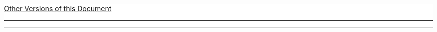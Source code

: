 [Other Versions of this Document](https://publicdocs.github.io/go/links?ns=uslm-x&ref=%2Fus%2Fcourts%2Fscotus%2FusReporter%2F416%2F396)

----------
----------

[/us/courts/scotus/usReporter/416/396]: https://publicdocs.github.io/go/links?ns=uslm-x&ref=%2Fus%2Fcourts%2Fscotus%2FusReporter%2F416%2F396
[/us/courts/scotus/usReporter/393/483]: https://publicdocs.github.io/go/links?ns=uslm-x&ref=%2Fus%2Fcourts%2Fscotus%2FusReporter%2F393%2F483
[/us/usc/t28/s2281]: https://publicdocs.github.io/go/links?ns=uslm&ref=%2Fus%2Fusc%2Ft28%2Fs2281
[/us/courts/scotus/usReporter/412/948]: https://publicdocs.github.io/go/links?ns=uslm-x&ref=%2Fus%2Fcourts%2Fscotus%2FusReporter%2F412%2F948
[/us/courts/scotus/usReporter/400/433]: https://publicdocs.github.io/go/links?ns=uslm-x&ref=%2Fus%2Fcourts%2Fscotus%2FusReporter%2F400%2F433
[/us/courts/scotus/usReporter/377/360]: https://publicdocs.github.io/go/links?ns=uslm-x&ref=%2Fus%2Fcourts%2Fscotus%2FusReporter%2F377%2F360
[/us/courts/scotus/usReporter/380/528]: https://publicdocs.github.io/go/links?ns=uslm-x&ref=%2Fus%2Fcourts%2Fscotus%2FusReporter%2F380%2F528
[/us/courts/scotus/usReporter/389/241]: https://publicdocs.github.io/go/links?ns=uslm-x&ref=%2Fus%2Fcourts%2Fscotus%2FusReporter%2F389%2F241
[/us/courts/scotus/usReporter/393/483]: https://publicdocs.github.io/go/links?ns=uslm-x&ref=%2Fus%2Fcourts%2Fscotus%2FusReporter%2F393%2F483
[/us/courts/scotus/usReporter/405/978]: https://publicdocs.github.io/go/links?ns=uslm-x&ref=%2Fus%2Fcourts%2Fscotus%2FusReporter%2F405%2F978
[/us/courts/scotus/usReporter/381/301]: https://publicdocs.github.io/go/links?ns=uslm-x&ref=%2Fus%2Fcourts%2Fscotus%2FusReporter%2F381%2F301
[/us/courts/scotus/usReporter/408/753]: https://publicdocs.github.io/go/links?ns=uslm-x&ref=%2Fus%2Fcourts%2Fscotus%2FusReporter%2F408%2F753
[/us/courts/scotus/usReporter/319/141]: https://publicdocs.github.io/go/links?ns=uslm-x&ref=%2Fus%2Fcourts%2Fscotus%2FusReporter%2F319%2F141
[/us/courts/scotus/usReporter/393/503]: https://publicdocs.github.io/go/links?ns=uslm-x&ref=%2Fus%2Fcourts%2Fscotus%2FusReporter%2F393%2F503
[/us/courts/scotus/usReporter/408/169]: https://publicdocs.github.io/go/links?ns=uslm-x&ref=%2Fus%2Fcourts%2Fscotus%2FusReporter%2F408%2F169
[/us/courts/scotus/usReporter/391/367]: https://publicdocs.github.io/go/links?ns=uslm-x&ref=%2Fus%2Fcourts%2Fscotus%2FusReporter%2F391%2F367
[/us/courts/scotus/usReporter/408/564]: https://publicdocs.github.io/go/links?ns=uslm-x&ref=%2Fus%2Fcourts%2Fscotus%2FusReporter%2F408%2F564
[/us/courts/scotus/usReporter/408/593]: https://publicdocs.github.io/go/links?ns=uslm-x&ref=%2Fus%2Fcourts%2Fscotus%2FusReporter%2F408%2F593
[/us/courts/scotus/usReporter/312/546]: https://publicdocs.github.io/go/links?ns=uslm-x&ref=%2Fus%2Fcourts%2Fscotus%2FusReporter%2F312%2F546
[/us/courts/scotus/usReporter/393/483]: https://publicdocs.github.io/go/links?ns=uslm-x&ref=%2Fus%2Fcourts%2Fscotus%2FusReporter%2F393%2F483
[/us/courts/scotus/usReporter/255/407]: https://publicdocs.github.io/go/links?ns=uslm-x&ref=%2Fus%2Fcourts%2Fscotus%2FusReporter%2F255%2F407
[/us/courts/scotus/usReporter/400/410]: https://publicdocs.github.io/go/links?ns=uslm-x&ref=%2Fus%2Fcourts%2Fscotus%2FusReporter%2F400%2F410
[/us/courts/scotus/usReporter/381/301]: https://publicdocs.github.io/go/links?ns=uslm-x&ref=%2Fus%2Fcourts%2Fscotus%2FusReporter%2F381%2F301
[/us/courts/scotus/usReporter/362/60]: https://publicdocs.github.io/go/links?ns=uslm-x&ref=%2Fus%2Fcourts%2Fscotus%2FusReporter%2F362%2F60
[/us/courts/scotus/usReporter/357/449]: https://publicdocs.github.io/go/links?ns=uslm-x&ref=%2Fus%2Fcourts%2Fscotus%2FusReporter%2F357%2F449
[/us/courts/scotus/usReporter/364/479]: https://publicdocs.github.io/go/links?ns=uslm-x&ref=%2Fus%2Fcourts%2Fscotus%2FusReporter%2F364%2F479
[/us/courts/scotus/usReporter/408/169]: https://publicdocs.github.io/go/links?ns=uslm-x&ref=%2Fus%2Fcourts%2Fscotus%2FusReporter%2F408%2F169
[/us/courts/scotus/usReporter/393/503]: https://publicdocs.github.io/go/links?ns=uslm-x&ref=%2Fus%2Fcourts%2Fscotus%2FusReporter%2F393%2F503
[/us/courts/scotus/usReporter/394/557]: https://publicdocs.github.io/go/links?ns=uslm-x&ref=%2Fus%2Fcourts%2Fscotus%2FusReporter%2F394%2F557
[/us/courts/scotus/usReporter/405/319]: https://publicdocs.github.io/go/links?ns=uslm-x&ref=%2Fus%2Fcourts%2Fscotus%2FusReporter%2F405%2F319
[/us/courts/scotus/usReporter/378/546]: https://publicdocs.github.io/go/links?ns=uslm-x&ref=%2Fus%2Fcourts%2Fscotus%2FusReporter%2F378%2F546
[/us/courts/scotus/usReporter/283/359]: https://publicdocs.github.io/go/links?ns=uslm-x&ref=%2Fus%2Fcourts%2Fscotus%2FusReporter%2F283%2F359


